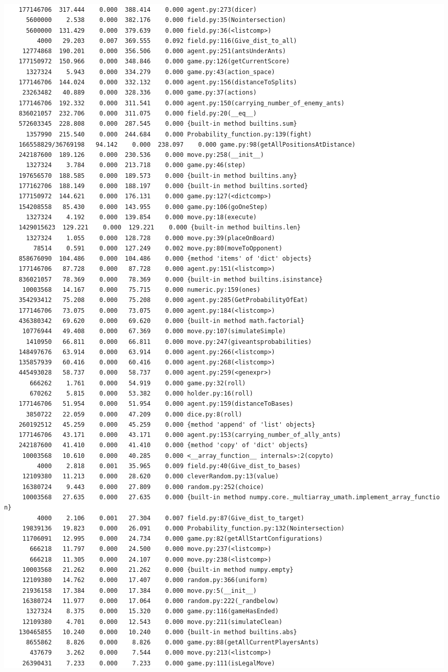         177146706  317.444    0.000  388.414    0.000 agent.py:273(dicer)
          5600000    2.538    0.000  382.176    0.000 field.py:35(Nointersection)
          5600000  131.429    0.000  379.639    0.000 field.py:36(<listcomp>)
             4000   29.203    0.007  369.555    0.092 field.py:116(Give_dist_to_all)
         12774868  190.201    0.000  356.506    0.000 agent.py:251(antsUnderAnts)
        177150972  150.966    0.000  348.846    0.000 game.py:126(getCurrentScore)
          1327324    5.943    0.000  334.279    0.000 game.py:43(action_space)
        177146706  144.024    0.000  332.132    0.000 agent.py:156(distanceToSplits)
         23263482   40.889    0.000  328.336    0.000 game.py:37(actions)
        177146706  192.332    0.000  311.541    0.000 agent.py:150(carrying_number_of_enemy_ants)
        836021057  232.706    0.000  311.075    0.000 field.py:20(__eq__)
        572603345  228.808    0.000  287.545    0.000 {built-in method builtins.sum}
          1357990  215.540    0.000  244.684    0.000 Probability_function.py:139(fight)
        166558829/36769198   94.142    0.000  238.097    0.000 game.py:98(getAllPositionsAtDistance)
        242187600  189.126    0.000  230.536    0.000 move.py:258(__init__)
          1327324    3.784    0.000  213.718    0.000 game.py:46(step)
        197656570  188.585    0.000  189.573    0.000 {built-in method builtins.any}
        177162706  188.149    0.000  188.197    0.000 {built-in method builtins.sorted}
        177150972  144.621    0.000  176.131    0.000 game.py:127(<dictcomp>)
        154208558   85.430    0.000  143.955    0.000 game.py:106(goOneStep)
          1327324    4.192    0.000  139.854    0.000 move.py:18(execute)
        1429015623  129.221    0.000  129.221    0.000 {built-in method builtins.len}
          1327324    1.055    0.000  128.728    0.000 move.py:39(placeOnBoard)
            78514    0.591    0.000  127.249    0.002 move.py:80(moveToOpponent)
        858676090  104.486    0.000  104.486    0.000 {method 'items' of 'dict' objects}
        177146706   87.728    0.000   87.728    0.000 agent.py:151(<listcomp>)
        836021057   78.369    0.000   78.369    0.000 {built-in method builtins.isinstance}
         10003568   14.167    0.000   75.715    0.000 numeric.py:159(ones)
        354293412   75.208    0.000   75.208    0.000 agent.py:285(GetProbabilityOfEat)
        177146706   73.075    0.000   73.075    0.000 agent.py:184(<listcomp>)
        436380342   69.620    0.000   69.620    0.000 {built-in method math.factorial}
         10776944   49.408    0.000   67.369    0.000 move.py:107(simulateSimple)
          1410950   66.811    0.000   66.811    0.000 move.py:247(giveantsprobabilities)
        148497676   63.914    0.000   63.914    0.000 agent.py:266(<listcomp>)
        135857939   60.416    0.000   60.416    0.000 agent.py:268(<listcomp>)
        445493028   58.737    0.000   58.737    0.000 agent.py:259(<genexpr>)
           666262    1.761    0.000   54.919    0.000 game.py:32(roll)
           670262    5.815    0.000   53.382    0.000 holder.py:16(roll)
        177146706   51.954    0.000   51.954    0.000 agent.py:159(distanceToBases)
          3850722   22.059    0.000   47.209    0.000 dice.py:8(roll)
        260192512   45.259    0.000   45.259    0.000 {method 'append' of 'list' objects}
        177146706   43.171    0.000   43.171    0.000 agent.py:153(carrying_number_of_ally_ants)
        242187600   41.410    0.000   41.410    0.000 {method 'copy' of 'dict' objects}
         10003568   10.610    0.000   40.285    0.000 <__array_function__ internals>:2(copyto)
             4000    2.818    0.001   35.965    0.009 field.py:40(Give_dist_to_bases)
         12109380   11.213    0.000   28.620    0.000 cleverRandom.py:13(value)
         16380724    9.443    0.000   27.809    0.000 random.py:252(choice)
         10003568   27.635    0.000   27.635    0.000 {built-in method numpy.core._multiarray_umath.implement_array_function}
             4000    2.106    0.001   27.304    0.007 field.py:87(Give_dist_to_target)
         19839136   19.823    0.000   26.091    0.000 Probability_function.py:132(Nointersection)
         11706091   12.995    0.000   24.734    0.000 game.py:82(getAllStartConfigurations)
           666218   11.797    0.000   24.500    0.000 move.py:237(<listcomp>)
           666218   11.305    0.000   24.107    0.000 move.py:238(<listcomp>)
         10003568   21.262    0.000   21.262    0.000 {built-in method numpy.empty}
         12109380   14.762    0.000   17.407    0.000 random.py:366(uniform)
         21936158   17.384    0.000   17.384    0.000 move.py:5(__init__)
         16380724   11.977    0.000   17.064    0.000 random.py:222(_randbelow)
          1327324    8.375    0.000   15.320    0.000 game.py:116(gameHasEnded)
         12109380    4.701    0.000   12.543    0.000 move.py:211(simulateClean)
        130465855   10.240    0.000   10.240    0.000 {built-in method builtins.abs}
          8655862    8.826    0.000    8.826    0.000 game.py:88(getAllCurrentPlayersAnts)
           437679    3.262    0.000    7.544    0.000 move.py:213(<listcomp>)
         26390431    7.233    0.000    7.233    0.000 game.py:111(isLegalMove)